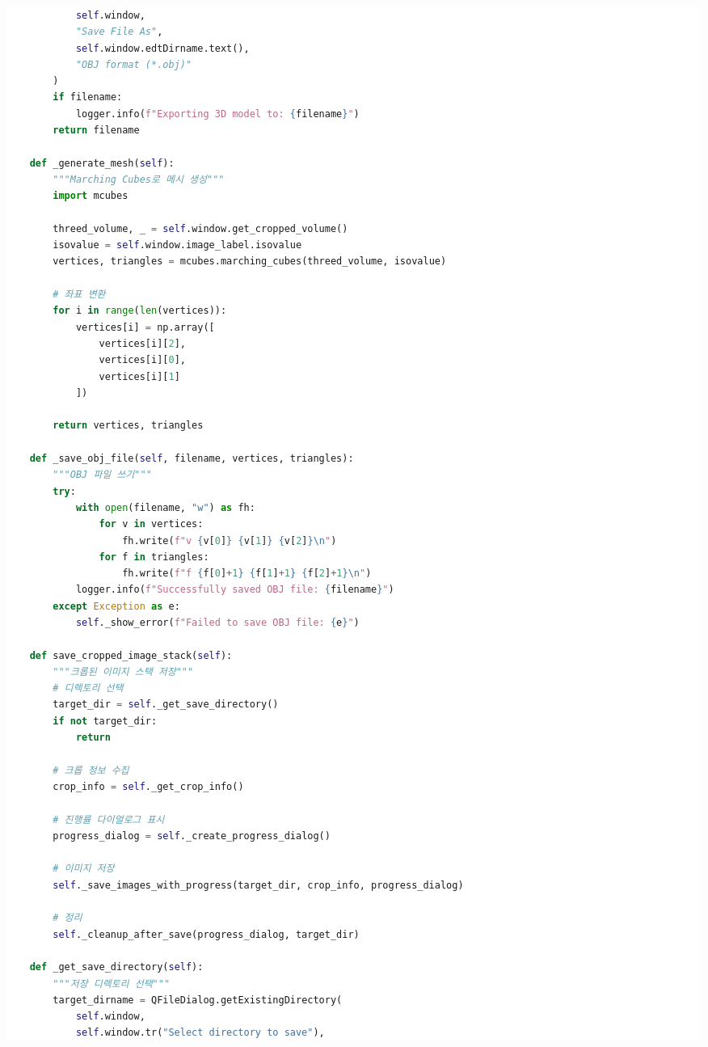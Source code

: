 ```python
            self.window,
            "Save File As",
            self.window.edtDirname.text(),
            "OBJ format (*.obj)"
        )
        if filename:
            logger.info(f"Exporting 3D model to: {filename}")
        return filename

    def _generate_mesh(self):
        """Marching Cubes로 메시 생성"""
        import mcubes

        threed_volume, _ = self.window.get_cropped_volume()
        isovalue = self.window.image_label.isovalue
        vertices, triangles = mcubes.marching_cubes(threed_volume, isovalue)

        # 좌표 변환
        for i in range(len(vertices)):
            vertices[i] = np.array([
                vertices[i][2],
                vertices[i][0],
                vertices[i][1]
            ])

        return vertices, triangles

    def _save_obj_file(self, filename, vertices, triangles):
        """OBJ 파일 쓰기"""
        try:
            with open(filename, "w") as fh:
                for v in vertices:
                    fh.write(f"v {v[0]} {v[1]} {v[2]}\n")
                for f in triangles:
                    fh.write(f"f {f[0]+1} {f[1]+1} {f[2]+1}\n")
            logger.info(f"Successfully saved OBJ file: {filename}")
        except Exception as e:
            self._show_error(f"Failed to save OBJ file: {e}")

    def save_cropped_image_stack(self):
        """크롭된 이미지 스택 저장"""
        # 디렉토리 선택
        target_dir = self._get_save_directory()
        if not target_dir:
            return

        # 크롭 정보 수집
        crop_info = self._get_crop_info()

        # 진행률 다이얼로그 표시
        progress_dialog = self._create_progress_dialog()

        # 이미지 저장
        self._save_images_with_progress(target_dir, crop_info, progress_dialog)

        # 정리
        self._cleanup_after_save(progress_dialog, target_dir)

    def _get_save_directory(self):
        """저장 디렉토리 선택"""
        target_dirname = QFileDialog.getExistingDirectory(
            self.window,
            self.window.tr("Select directory to save"),
```